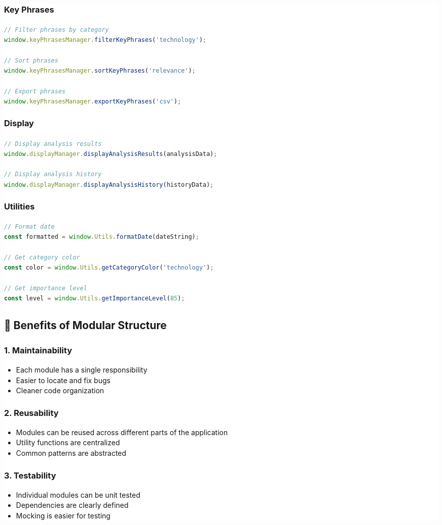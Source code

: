### Key Phrases
```javascript
// Filter phrases by category
window.keyPhrasesManager.filterKeyPhrases('technology');

// Sort phrases
window.keyPhrasesManager.sortKeyPhrases('relevance');

// Export phrases
window.keyPhrasesManager.exportKeyPhrases('csv');
```

### Display
```javascript
// Display analysis results
window.displayManager.displayAnalysisResults(analysisData);

// Display analysis history
window.displayManager.displayAnalysisHistory(historyData);
```

### Utilities
```javascript
// Format date
const formatted = window.Utils.formatDate(dateString);

// Get category color
const color = window.Utils.getCategoryColor('technology');

// Get importance level
const level = window.Utils.getImportanceLevel(85);
```

## 🎯 Benefits of Modular Structure

### 1. **Maintainability**
- Each module has a single responsibility
- Easier to locate and fix bugs
- Cleaner code organization

### 2. **Reusability**
- Modules can be reused across different parts of the application
- Utility functions are centralized
- Common patterns are abstracted

### 3. **Testability**
- Individual modules can be unit tested
- Dependencies are clearly defined
- Mocking is easier for testing
